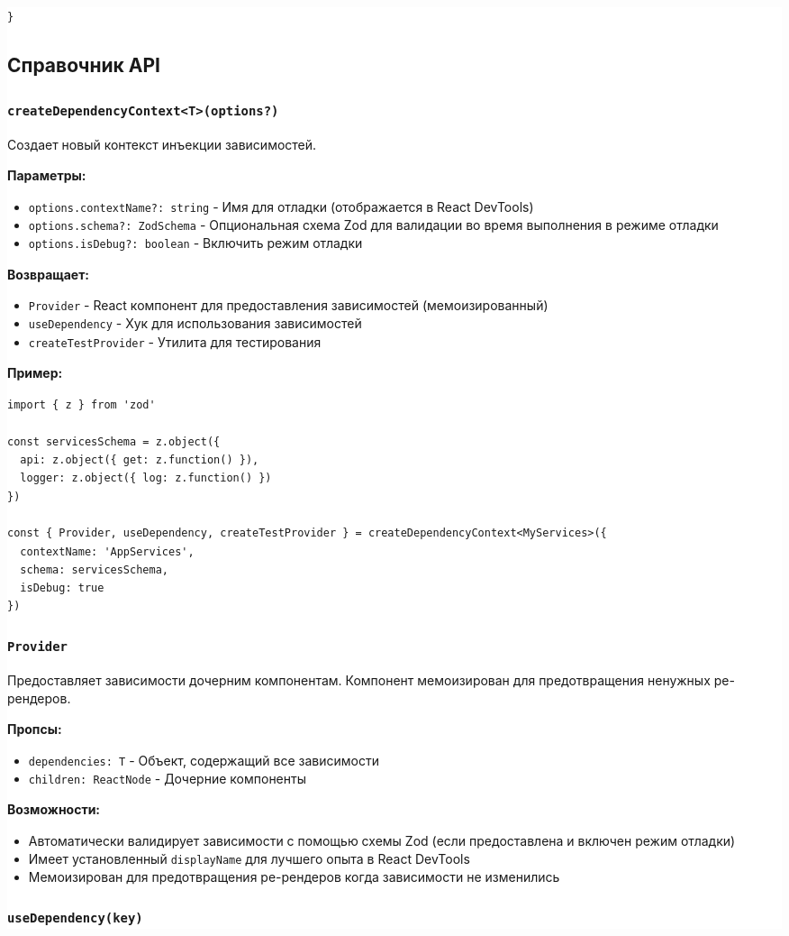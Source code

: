 ```tsx
}
```

## Справочник API

### `createDependencyContext<T>(options?)`

Создает новый контекст инъекции зависимостей.

**Параметры:**
- `options.contextName?: string` - Имя для отладки (отображается в React DevTools)
- `options.schema?: ZodSchema` - Опциональная схема Zod для валидации во время выполнения в режиме отладки
- `options.isDebug?: boolean` - Включить режим отладки 

**Возвращает:**
- `Provider` - React компонент для предоставления зависимостей (мемоизированный)
- `useDependency` - Хук для использования зависимостей
- `createTestProvider` - Утилита для тестирования

**Пример:**
```tsx
import { z } from 'zod'

const servicesSchema = z.object({
  api: z.object({ get: z.function() }),
  logger: z.object({ log: z.function() })
})

const { Provider, useDependency, createTestProvider } = createDependencyContext<MyServices>({
  contextName: 'AppServices',
  schema: servicesSchema,
  isDebug: true
})
```

### `Provider`

Предоставляет зависимости дочерним компонентам. Компонент мемоизирован для предотвращения ненужных ре-рендеров.

**Пропсы:**
- `dependencies: T` - Объект, содержащий все зависимости
- `children: ReactNode` - Дочерние компоненты

**Возможности:**
- Автоматически валидирует зависимости с помощью схемы Zod (если предоставлена и включен режим отладки)
- Имеет установленный `displayName` для лучшего опыта в React DevTools
- Мемоизирован для предотвращения ре-рендеров когда зависимости не изменились

### `useDependency(key)`

